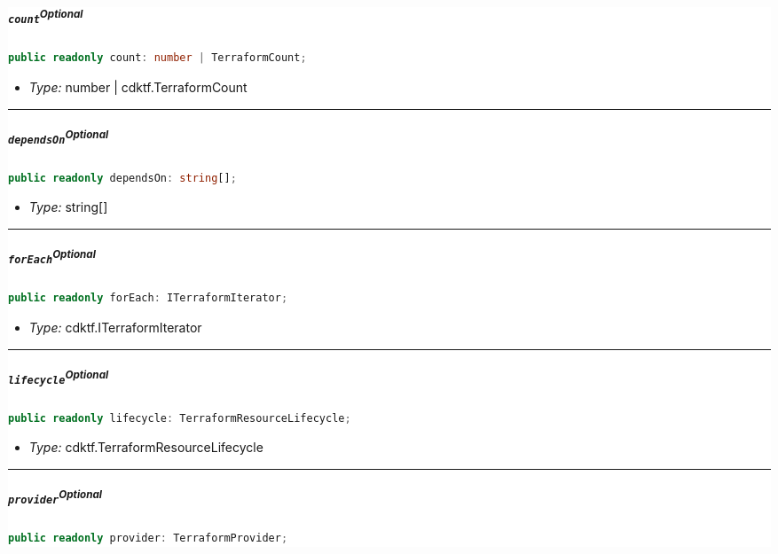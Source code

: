 ##### `count`<sup>Optional</sup> <a name="count" id="rhizo-co-terraform-provider-oci.dataOciDataintegrationWorkspaceImportRequests.DataOciDataintegrationWorkspaceImportRequests.property.count"></a>

```typescript
public readonly count: number | TerraformCount;
```

- *Type:* number | cdktf.TerraformCount

---

##### `dependsOn`<sup>Optional</sup> <a name="dependsOn" id="rhizo-co-terraform-provider-oci.dataOciDataintegrationWorkspaceImportRequests.DataOciDataintegrationWorkspaceImportRequests.property.dependsOn"></a>

```typescript
public readonly dependsOn: string[];
```

- *Type:* string[]

---

##### `forEach`<sup>Optional</sup> <a name="forEach" id="rhizo-co-terraform-provider-oci.dataOciDataintegrationWorkspaceImportRequests.DataOciDataintegrationWorkspaceImportRequests.property.forEach"></a>

```typescript
public readonly forEach: ITerraformIterator;
```

- *Type:* cdktf.ITerraformIterator

---

##### `lifecycle`<sup>Optional</sup> <a name="lifecycle" id="rhizo-co-terraform-provider-oci.dataOciDataintegrationWorkspaceImportRequests.DataOciDataintegrationWorkspaceImportRequests.property.lifecycle"></a>

```typescript
public readonly lifecycle: TerraformResourceLifecycle;
```

- *Type:* cdktf.TerraformResourceLifecycle

---

##### `provider`<sup>Optional</sup> <a name="provider" id="rhizo-co-terraform-provider-oci.dataOciDataintegrationWorkspaceImportRequests.DataOciDataintegrationWorkspaceImportRequests.property.provider"></a>

```typescript
public readonly provider: TerraformProvider;
```
